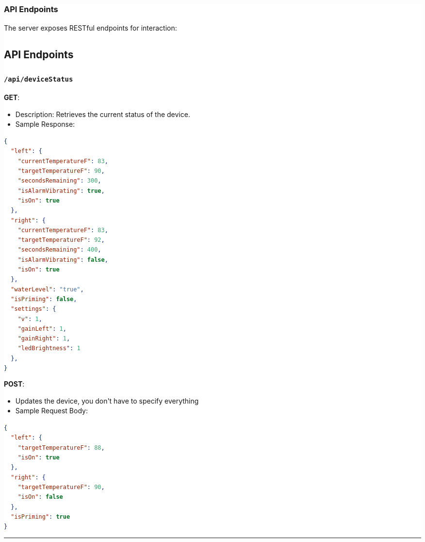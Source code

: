 
### API Endpoints
The server exposes RESTful endpoints for interaction:

## API Endpoints

### `/api/deviceStatus`

**GET**:
- Description: Retrieves the current status of the device.
- Sample Response:

```json
{
  "left": {
    "currentTemperatureF": 83,
    "targetTemperatureF": 90,
    "secondsRemaining": 300,
    "isAlarmVibrating": true,
    "isOn": true
  },
  "right": {
    "currentTemperatureF": 83,
    "targetTemperatureF": 92,
    "secondsRemaining": 400,
    "isAlarmVibrating": false,
    "isOn": true
  },
  "waterLevel": "true",
  "isPriming": false,
  "settings": {
    "v": 1,
    "gainLeft": 1, 
    "gainRight": 1, 
    "ledBrightness": 1
  },
}
```

**POST**:
- Updates the device, you don't have to specify everything
- Sample Request Body:
```json
{
  "left": {
    "targetTemperatureF": 88,
    "isOn": true
  },
  "right": {
    "targetTemperatureF": 90,
    "isOn": false
  },
  "isPriming": true
}
```

---